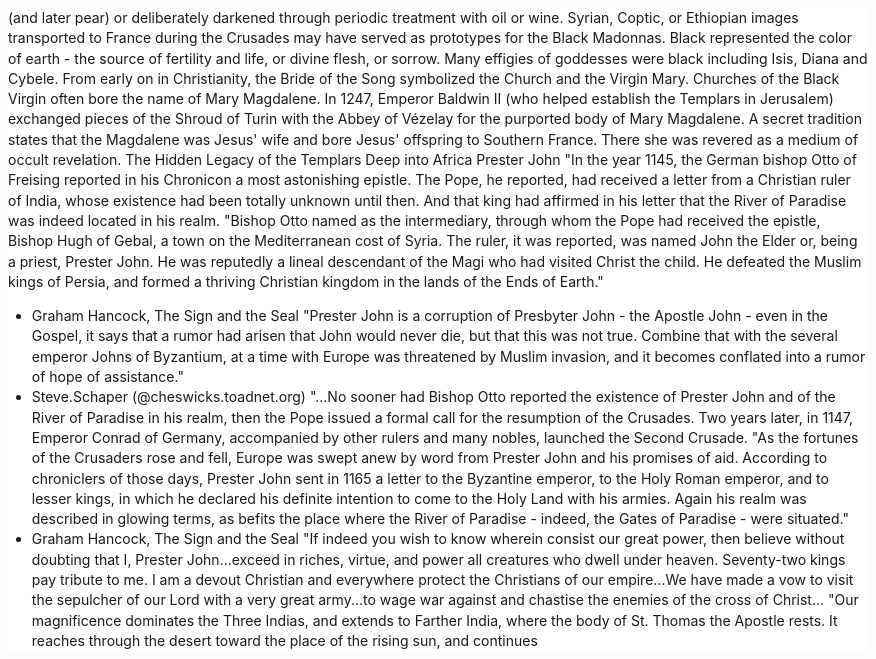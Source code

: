 (and later pear) or deliberately darkened through periodic treatment with
oil or wine. Syrian, Coptic, or Ethiopian images transported to France
during the Crusades may have served as prototypes for the Black Madonnas.
Black represented the color of earth - the source of fertility and life, or
divine flesh, or sorrow. Many effigies of goddesses were black including
Isis, Diana and Cybele. From early on in Christianity, the Bride of the Song
symbolized the Church and the Virgin Mary.
Churches of the Black Virgin often bore the name of Mary Magdalene. In 1247,
Emperor Baldwin II (who helped establish the Templars in Jerusalem)
exchanged pieces of the Shroud of Turin with the Abbey of Vézelay for the
purported body of Mary Magdalene. A secret tradition states that the
Magdalene was Jesus' wife and bore Jesus' offspring to Southern France.
There she was revered as a medium of occult
revelation.
The Hidden Legacy of the Templars
Deep into Africa
Prester John
"In the year 1145, the German bishop Otto of
Freising reported in his Chronicon a most astonishing epistle. The Pope,
he reported, had received a letter from a Christian ruler of India,
whose existence had been totally unknown until then. And that king had
affirmed in his letter that the River of Paradise was indeed located in
his realm.
"Bishop Otto named as the intermediary, through whom the Pope had
received the epistle, Bishop Hugh of Gebal, a town on the Mediterranean
cost of Syria. The ruler, it was reported, was named John the Elder or,
being a priest, Prester John. He was reputedly a lineal descendant of
the Magi who had visited Christ the child. He defeated the Muslim kings
of Persia, and formed a thriving Christian kingdom in the lands of the
Ends of Earth."
- Graham Hancock, The Sign and the
Seal
"Prester John is a corruption of Presbyter John - the Apostle John -
even in the Gospel, it says that a rumor had arisen that John would
never die, but that this was not true. Combine that with the several
emperor Johns of Byzantium, at a time with Europe was threatened by
Muslim invasion, and it becomes conflated into a rumor of hope of
assistance."
- Steve.Schaper (@cheswicks.toadnet.org)
"...No sooner had Bishop Otto reported the existence of Prester John and
of the River of Paradise in his realm, then the Pope issued a formal
call for the resumption of the Crusades. Two years later, in 1147,
Emperor Conrad of Germany, accompanied by other rulers and many nobles,
launched the Second Crusade.
"As the fortunes of the Crusaders rose and fell, Europe was swept anew
by word from Prester John and his promises of aid. According to
chroniclers of those days, Prester John sent in 1165 a letter to the
Byzantine emperor, to the Holy Roman emperor, and to lesser kings, in
which he declared his definite intention to come to the Holy Land with
his armies. Again his realm was described in glowing terms, as befits
the place where the River of Paradise - indeed, the Gates of Paradise -
were situated."
- Graham Hancock, The Sign and the
Seal
"If indeed you wish to know wherein consist our great power, then
believe without doubting that I, Prester John...exceed in riches,
virtue, and power all creatures who dwell under heaven. Seventy-two
kings pay tribute to me. I am a devout Christian and everywhere protect
the Christians of our empire...We have made a vow to visit the sepulcher
of our Lord with a very great army...to wage war against and chastise
the enemies of the cross of Christ...
"Our magnificence dominates the Three Indias, and extends to Farther
India, where the body of St. Thomas the Apostle rests. It reaches
through the desert toward the place of the rising sun, and continues